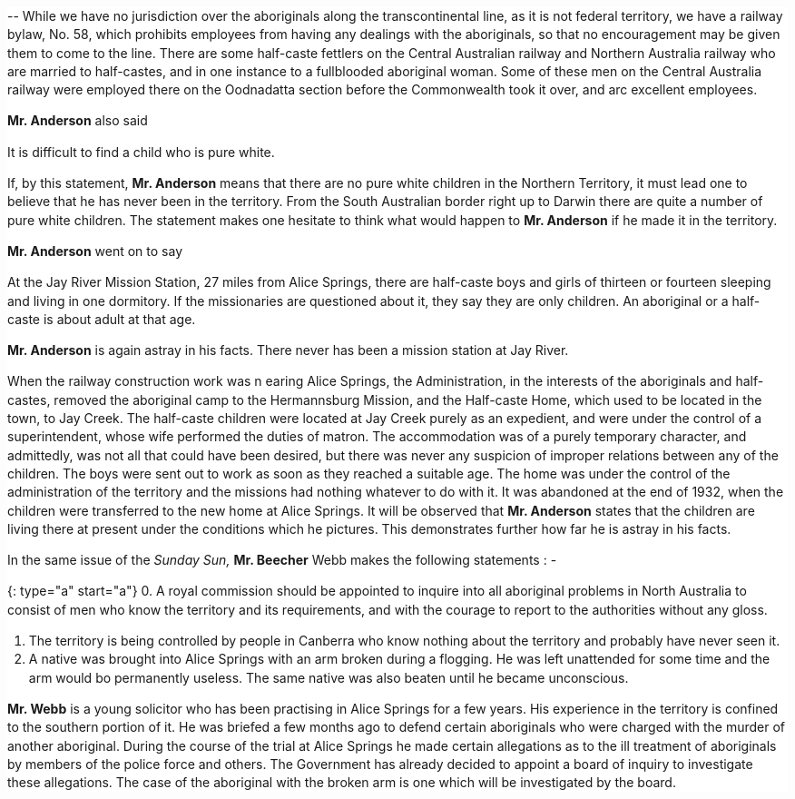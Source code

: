 -- While we have no jurisdiction over the aboriginals along the transcontinental line, as it is not federal territory, we have a railway bylaw, No. 58, which prohibits employees from having any dealings with the aboriginals, so that no encouragement may be given them to come to the line. There are some half-caste fettlers on the Central Australian railway and Northern Australia railway who are married to half-castes, and in one instance to a fullblooded aboriginal woman. Some of these men on the Central Australia railway were employed there on the Oodnadatta section before the Commonwealth took it over, and arc excellent employees. 


 **Mr. Anderson** also said 

It is difficult to find a child who is pure white. 

If, by this statement,  **Mr. Anderson**  means that there are no pure white children in the Northern Territory, it must lead one to believe that he has never been in the territory. From the South Australian border right up to Darwin there are quite a number of pure white children. The statement makes one hesitate to think what would happen to  **Mr. Anderson**  if he made it in the territory. 


 **Mr. Anderson** went on to say 

At the Jay River Mission Station, 27 miles from Alice Springs, there are half-caste boys and girls of thirteen or fourteen sleeping and living in one dormitory. If the missionaries are questioned about it, they say they are only children. An aboriginal or a half-caste is about adult at that age. 


 **Mr. Anderson** is again astray in his facts. There never has been a mission station at Jay River. 

When the railway construction work was n earing Alice Springs, the Administration, in the interests of the aboriginals and half-castes, removed the aboriginal camp to the Hermannsburg Mission, and the Half-caste Home, which used to be located in the town, to Jay Creek. The half-caste children were located at Jay Creek purely as an expedient, and were under the control of a superintendent, whose wife performed the duties of matron. The accommodation was of a purely temporary character, and admittedly, was not all that could have been desired, but there was never any suspicion of improper relations between any of the children. The boys were sent out to work as soon as they reached a suitable age. The home was under the control of the administration of the territory and the missions had nothing whatever to do with it. It was abandoned at the end of 1932, when the children were transferred to the new home at Alice Springs. It will be observed that  **Mr. Anderson**  states that the children are living there at present under the conditions which he pictures. This demonstrates further how far he is astray in his facts. 

In the same issue of the  *Sunday Sun,*  **Mr. Beecher**  Webb makes the following statements :  - 

{: type="a" start="a"}
0. A royal commission should be appointed to inquire into all aboriginal problems in North Australia to consist of men who know the territory and its requirements, and with the courage to report to the authorities without any gloss. 
1. The territory is being controlled by people in Canberra who know nothing about the territory and probably have never seen it. 
2. A native was brought into Alice Springs with an arm broken during a flogging. He was left unattended for some time and the arm would bo permanently useless. The same native was also beaten until he became unconscious. 


 **Mr. Webb** is a young solicitor who has been practising in Alice Springs for a few years.  His  experience in the territory is confined to the southern portion of it. He was briefed a few months ago to defend certain aboriginals who were charged with the murder of another aboriginal. During the course of the trial at Alice Springs he made certain allegations as to the ill treatment of aboriginals by members of the police force and others. The Government has already decided to appoint a board of inquiry to investigate these allegations. The case of the aboriginal with the broken arm is one which will be investigated by the board. 
